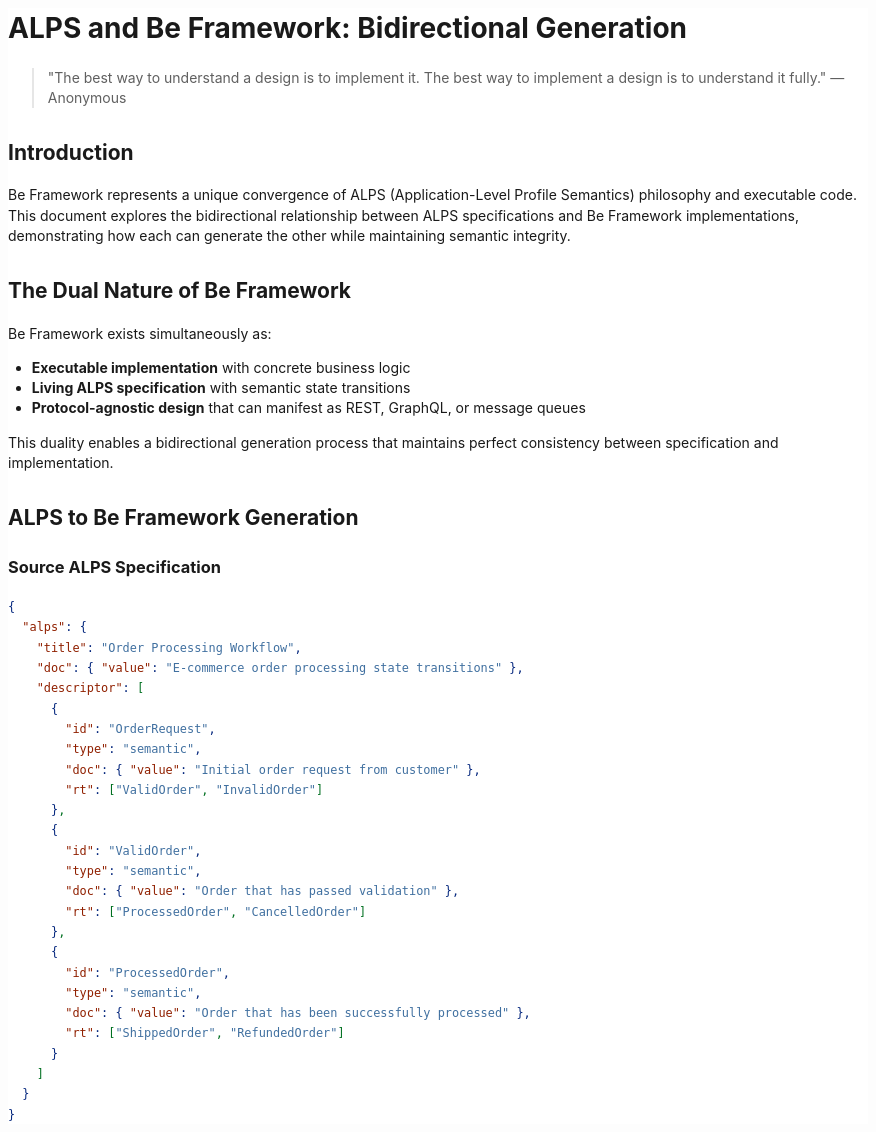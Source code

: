 # ALPS and Be Framework: Bidirectional Generation

> "The best way to understand a design is to implement it. The best way to implement a design is to understand it fully." — Anonymous

## Introduction

Be Framework represents a unique convergence of ALPS (Application-Level Profile Semantics) philosophy and executable code. This document explores the bidirectional relationship between ALPS specifications and Be Framework implementations, demonstrating how each can generate the other while maintaining semantic integrity.

## The Dual Nature of Be Framework

Be Framework exists simultaneously as:
- **Executable implementation** with concrete business logic
- **Living ALPS specification** with semantic state transitions
- **Protocol-agnostic design** that can manifest as REST, GraphQL, or message queues

This duality enables a bidirectional generation process that maintains perfect consistency between specification and implementation.

## ALPS to Be Framework Generation

### Source ALPS Specification
```json
{
  "alps": {
    "title": "Order Processing Workflow",
    "doc": { "value": "E-commerce order processing state transitions" },
    "descriptor": [
      {
        "id": "OrderRequest",
        "type": "semantic",
        "doc": { "value": "Initial order request from customer" },
        "rt": ["ValidOrder", "InvalidOrder"]
      },
      {
        "id": "ValidOrder",
        "type": "semantic", 
        "doc": { "value": "Order that has passed validation" },
        "rt": ["ProcessedOrder", "CancelledOrder"]
      },
      {
        "id": "ProcessedOrder",
        "type": "semantic",
        "doc": { "value": "Order that has been successfully processed" },
        "rt": ["ShippedOrder", "RefundedOrder"]
      }
    ]
  }
}
```
